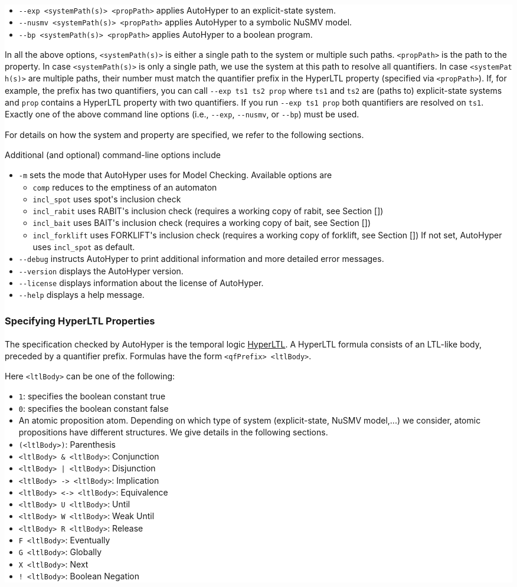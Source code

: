 - `--exp <systemPath(s)> <propPath>` applies AutoHyper to an explicit-state system. 
- `--nusmv <systemPath(s)> <propPath>` applies AutoHyper to a symbolic NuSMV model. 
- `--bp <systemPath(s)> <propPath>` applies AutoHyper to a boolean program. 

In all the above options, `<systemPath(s)>` is either a single path to the system or multiple such paths. 
`<propPath>` is the path to the property.
In case `<systemPath(s)>` is only a single path, we use the system at this path to resolve all quantifiers. In case `<systemPath(s)>` are multiple paths, their number must match the quantifier prefix in the HyperLTL property (specified via `<propPath>`).
If, for example, the prefix has two quantifiers, you can call `--exp ts1 ts2 prop` where `ts1` and `ts2` are (paths to) explicit-state systems and `prop` contains a HyperLTL property with two quantifiers.
If you run `--exp ts1 prop` both quantifiers are resolved on `ts1`.
Exactly one of the above command line options (i.e., `--exp`, `--nusmv`, or `--bp`) must be used.

For details on how the system and property are specified, we refer to the following sections.   

Additional (and optional) command-line options include

- `-m` sets the mode that AutoHyper uses for Model Checking. Available options are 
    - `comp` reduces to the emptiness of an automaton
    - `incl_spot` uses spot's inclusion check
    - `incl_rabit` uses RABIT's inclusion check (requires a working copy of rabit, see Section [])
    - `incl_bait` uses BAIT's inclusion check (requires a working copy of bait, see Section [])
    - `incl_forklift` uses FORKLIFT's inclusion check (requires a working copy of forklift, see Section [])
    If not set, AutoHyper uses `incl_spot` as default.
- `--debug` instructs AutoHyper to print additional information and more detailed error messages.
- `--version` displays the AutoHyper version.
- `--license` displays information about the license of AutoHyper.
- `--help` displays a help message.


### Specifying HyperLTL Properties

The specification checked by AutoHyper is the temporal logic [HyperLTL](https://doi.org/10.1007/978-3-642-54792-8_15).
A HyperLTL formula consists of an LTL-like body, preceded by a quantifier prefix. 
Formulas have the form `<qfPrefix> <ltlBody>`.

Here `<ltlBody>` can be one of the following:
- `1`: specifies the boolean constant true
- `0`: specifies the boolean constant false
- An atomic proposition atom. Depending on which type of system (explicit-state, NuSMV model,...) we consider, atomic propositions have different structures. We give details in the following sections.
- `(<ltlBody>)`: Parenthesis
- `<ltlBody> & <ltlBody>`: Conjunction
- `<ltlBody> | <ltlBody>`: Disjunction
- `<ltlBody> -> <ltlBody>`: Implication
- `<ltlBody> <-> <ltlBody>`: Equivalence
- `<ltlBody> U <ltlBody>`: Until
- `<ltlBody> W <ltlBody>`: Weak Until
- `<ltlBody> R <ltlBody>`: Release
- `F <ltlBody>`: Eventually
- `G <ltlBody>`: Globally
- `X <ltlBody>`: Next
- `! <ltlBody>`: Boolean Negation
